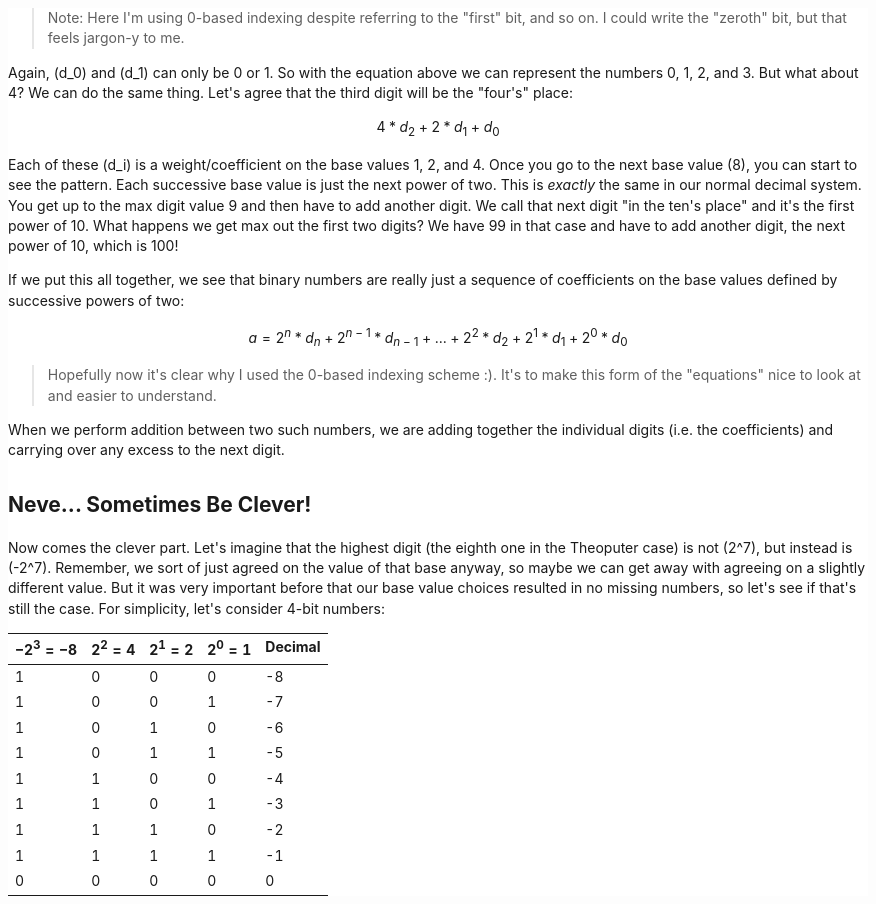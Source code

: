 
> Note: Here I'm using 0-based indexing despite referring to the
  "first" bit, and so on. I could write the "zeroth" bit, but that
  feels jargon-y to me.

Again, \(d_0\) and \(d_1\) can only be $0$ or $1$. So with the
equation above we can represent the numbers $0$, $1$, $2$, and
$3$. But what about $4$? We can do the same thing. Let's agree that
the third digit will be the "four's" place:

$$
4 * d_2 + 2 * d_1 + d_0
$$

Each of these \(d_i\) is a weight/coefficient on the base values $1$,
$2$, and $4$. Once you go to the next base value ($8$), you can start
to see the pattern. Each successive base value is just the next power
of two. This is *exactly* the same in our normal decimal system. You
get up to the max digit value $9$ and then have to add another
digit. We call that next digit "in the ten's place" and it's the first
power of $10$. What happens we get max out the first two digits? We
have $99$ in that case and have to add another digit, the next power
of $10$, which is $100$!

If we put this all together, we see that binary numbers are really
just a sequence of coefficients on the base values defined by
successive powers of two:

$$
a = 2^n * d_{n} + 2^{n-1} * d_{n-1} + ... + 2^2 * d_2 + 2^1 * d_1 + 2^0 * d_0
$$

> Hopefully now it's clear why I used the 0-based indexing scheme
  :). It's to make this form of the "equations" nice to look at and
  easier to understand.

When we perform addition between two such numbers, we are adding
together the individual digits (i.e. the coefficients) and carrying
over any excess to the next digit.

## Neve... Sometimes Be Clever!

Now comes the clever part. Let's imagine that the highest digit (the
eighth one in the Theoputer case) is not \(2^7\), but instead is
\(-2^7\). Remember, we sort of just agreed on the value of that base
anyway, so maybe we can get away with agreeing on a slightly different
value. But it was very important before that our base value choices
resulted in no missing numbers, so let's see if that's still the
case. For simplicity, let's consider 4-bit numbers:

| $-2^3 = -8$| $2^2 = 4$ | $2^1 = 2$ | $2^0 = 1$ | Decimal |
|-------|-------|-------|-------|---------|
| 1     | 0     | 0     | 0     | -8      |
| 1     | 0     | 0     | 1     | -7      |
| 1     | 0     | 1     | 0     | -6      |
| 1     | 0     | 1     | 1     | -5      |
| 1     | 1     | 0     | 0     | -4      |
| 1     | 1     | 0     | 1     | -3      |
| 1     | 1     | 1     | 0     | -2      |
| 1     | 1     | 1     | 1     | -1      |
| 0     | 0     | 0     | 0     | 0       |